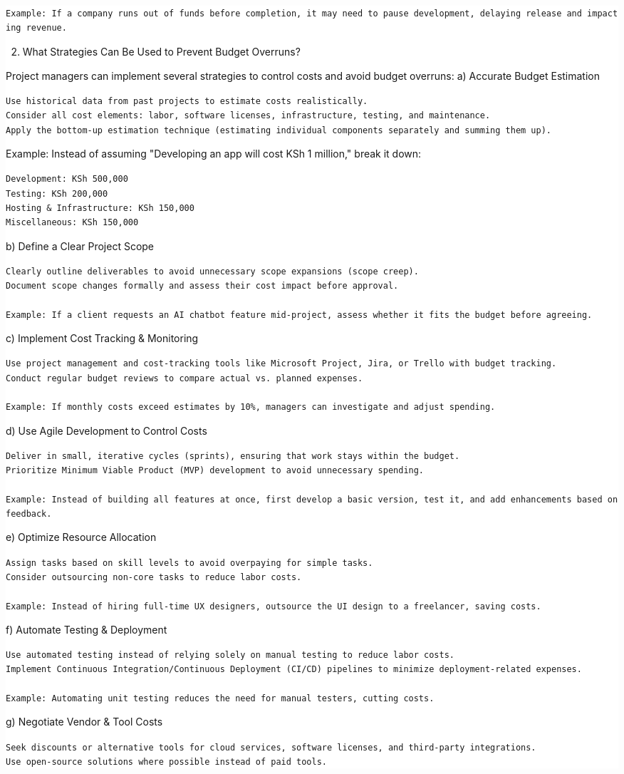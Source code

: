     Example: If a company runs out of funds before completion, it may need to pause development, delaying release and impacting revenue.

2. What Strategies Can Be Used to Prevent Budget Overruns?

Project managers can implement several strategies to control costs and avoid budget overruns:
a) Accurate Budget Estimation

    Use historical data from past projects to estimate costs realistically.
    Consider all cost elements: labor, software licenses, infrastructure, testing, and maintenance.
    Apply the bottom-up estimation technique (estimating individual components separately and summing them up).

  Example: Instead of assuming "Developing an app will cost KSh 1 million," break it down:

    Development: KSh 500,000
    Testing: KSh 200,000
    Hosting & Infrastructure: KSh 150,000
    Miscellaneous: KSh 150,000

b) Define a Clear Project Scope

    Clearly outline deliverables to avoid unnecessary scope expansions (scope creep).
    Document scope changes formally and assess their cost impact before approval.

    Example: If a client requests an AI chatbot feature mid-project, assess whether it fits the budget before agreeing.
c) Implement Cost Tracking & Monitoring

    Use project management and cost-tracking tools like Microsoft Project, Jira, or Trello with budget tracking.
    Conduct regular budget reviews to compare actual vs. planned expenses.

    Example: If monthly costs exceed estimates by 10%, managers can investigate and adjust spending.
d) Use Agile Development to Control Costs

    Deliver in small, iterative cycles (sprints), ensuring that work stays within the budget.
    Prioritize Minimum Viable Product (MVP) development to avoid unnecessary spending.

    Example: Instead of building all features at once, first develop a basic version, test it, and add enhancements based on feedback.
e) Optimize Resource Allocation

    Assign tasks based on skill levels to avoid overpaying for simple tasks.
    Consider outsourcing non-core tasks to reduce labor costs.

    Example: Instead of hiring full-time UX designers, outsource the UI design to a freelancer, saving costs.
f) Automate Testing & Deployment

    Use automated testing instead of relying solely on manual testing to reduce labor costs.
    Implement Continuous Integration/Continuous Deployment (CI/CD) pipelines to minimize deployment-related expenses.

    Example: Automating unit testing reduces the need for manual testers, cutting costs.
g) Negotiate Vendor & Tool Costs

    Seek discounts or alternative tools for cloud services, software licenses, and third-party integrations.
    Use open-source solutions where possible instead of paid tools.

